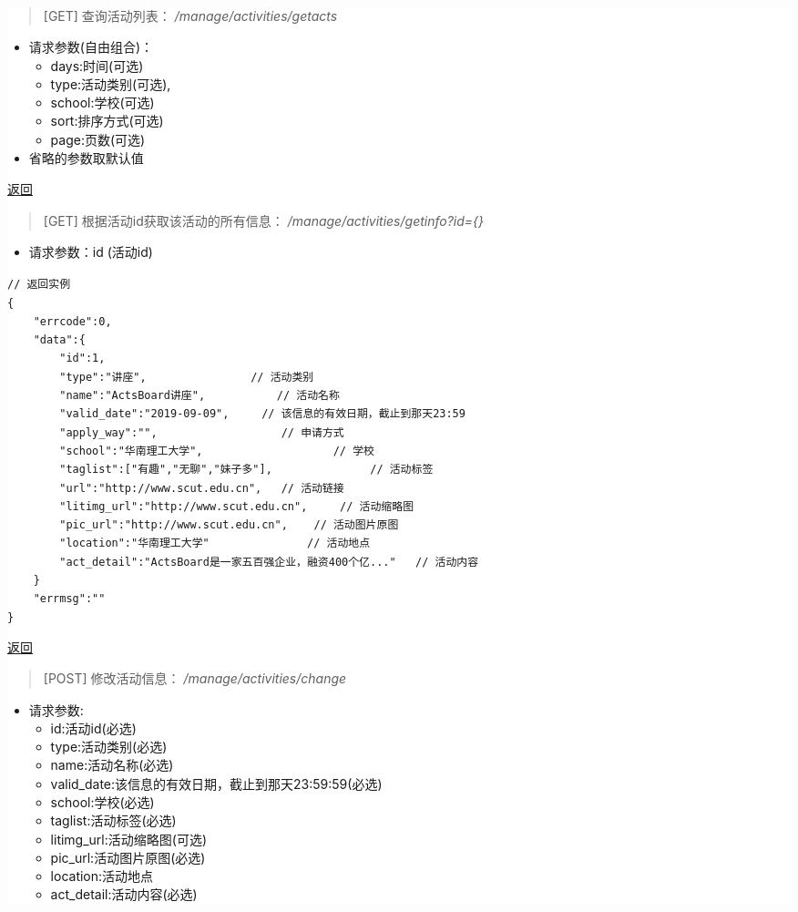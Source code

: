 <div id="a8">

> [GET] 查询活动列表： _/manage/activities/getacts_
+ 请求参数(自由组合)：
  + days:时间(可选)
  + type:活动类别(可选),
  + school:学校(可选)
  + sort:排序方式(可选)
  + page:页数(可选)
+ 省略的参数取默认值

[返回](#a)
</div>


<div id="a9">

> [GET] 根据活动id获取该活动的所有信息：  _/manage/activities/getinfo?id={}_
+ 请求参数：id (活动id)
```
// 返回实例
{
    "errcode":0,
    "data":{
        "id":1,
        "type":"讲座",                // 活动类别
        "name":"ActsBoard讲座",           // 活动名称
        "valid_date":"2019-09-09",     // 该信息的有效日期，截止到那天23:59
        "apply_way":"",                   // 申请方式
        "school":"华南理工大学",                    // 学校
        "taglist":["有趣","无聊","妹子多"],               // 活动标签
        "url":"http://www.scut.edu.cn",   // 活动链接
        "litimg_url":"http://www.scut.edu.cn",     // 活动缩略图
        "pic_url":"http://www.scut.edu.cn",    // 活动图片原图
        "location":"华南理工大学"               // 活动地点
        "act_detail":"ActsBoard是一家五百强企业，融资400个亿..."   // 活动内容
    }
    "errmsg":""
}
```
[返回](#a)
</div>

<div id="a10">

> [POST] 修改活动信息：  _/manage/activities/change_
+ 请求参数:
  + id:活动id(必选)
  + type:活动类别(必选)
  + name:活动名称(必选)
  + valid_date:该信息的有效日期，截止到那天23:59:59(必选)
  + school:学校(必选)
  + taglist:活动标签(必选)
  + litimg_url:活动缩略图(可选)
  + pic_url:活动图片原图(必选)
  + location:活动地点
  + act_detail:活动内容(必选)
